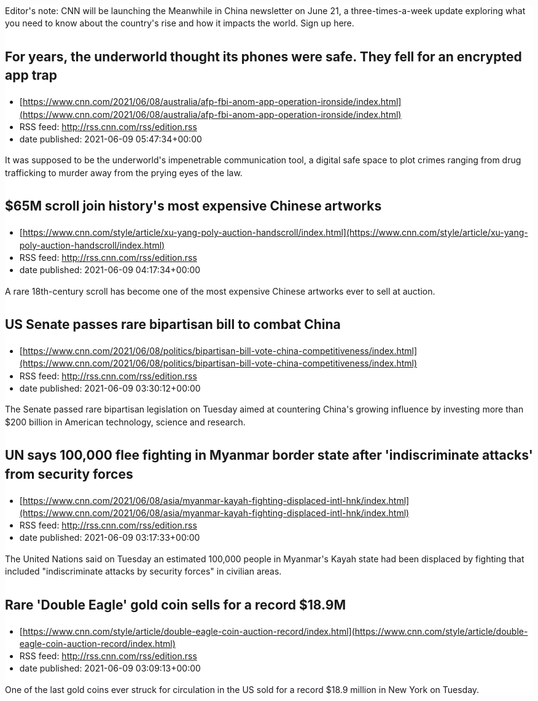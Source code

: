 Editor's note: CNN will be launching the Meanwhile in China newsletter on June 21, a three-times-a-week update exploring what you need to know about the country's rise and how it impacts the world. Sign up here.

## For years, the underworld thought its phones were safe. They fell for an encrypted app trap
 - [https://www.cnn.com/2021/06/08/australia/afp-fbi-anom-app-operation-ironside/index.html](https://www.cnn.com/2021/06/08/australia/afp-fbi-anom-app-operation-ironside/index.html)
 - RSS feed: http://rss.cnn.com/rss/edition.rss
 - date published: 2021-06-09 05:47:34+00:00

It was supposed to be the underworld's impenetrable communication tool, a digital safe space to plot crimes ranging from drug trafficking to murder away from the prying eyes of the law.

## $65M scroll join history's most expensive Chinese artworks
 - [https://www.cnn.com/style/article/xu-yang-poly-auction-handscroll/index.html](https://www.cnn.com/style/article/xu-yang-poly-auction-handscroll/index.html)
 - RSS feed: http://rss.cnn.com/rss/edition.rss
 - date published: 2021-06-09 04:17:34+00:00

A rare 18th-century scroll has become one of the most expensive Chinese artworks ever to sell at auction.

## US Senate passes rare bipartisan bill to combat China
 - [https://www.cnn.com/2021/06/08/politics/bipartisan-bill-vote-china-competitiveness/index.html](https://www.cnn.com/2021/06/08/politics/bipartisan-bill-vote-china-competitiveness/index.html)
 - RSS feed: http://rss.cnn.com/rss/edition.rss
 - date published: 2021-06-09 03:30:12+00:00

The Senate passed rare bipartisan legislation on Tuesday aimed at countering China's growing influence by investing more than $200 billion in American technology, science and research.

## UN says 100,000 flee fighting in Myanmar border state after 'indiscriminate attacks' from security forces
 - [https://www.cnn.com/2021/06/08/asia/myanmar-kayah-fighting-displaced-intl-hnk/index.html](https://www.cnn.com/2021/06/08/asia/myanmar-kayah-fighting-displaced-intl-hnk/index.html)
 - RSS feed: http://rss.cnn.com/rss/edition.rss
 - date published: 2021-06-09 03:17:33+00:00

The United Nations said on Tuesday an estimated 100,000 people in Myanmar's Kayah state had been displaced by fighting that included "indiscriminate attacks by security forces" in civilian areas.

## Rare 'Double Eagle' gold coin sells for a record $18.9M
 - [https://www.cnn.com/style/article/double-eagle-coin-auction-record/index.html](https://www.cnn.com/style/article/double-eagle-coin-auction-record/index.html)
 - RSS feed: http://rss.cnn.com/rss/edition.rss
 - date published: 2021-06-09 03:09:13+00:00

One of the last gold coins ever struck for circulation in the US sold for a record $18.9 million in New York on Tuesday.
